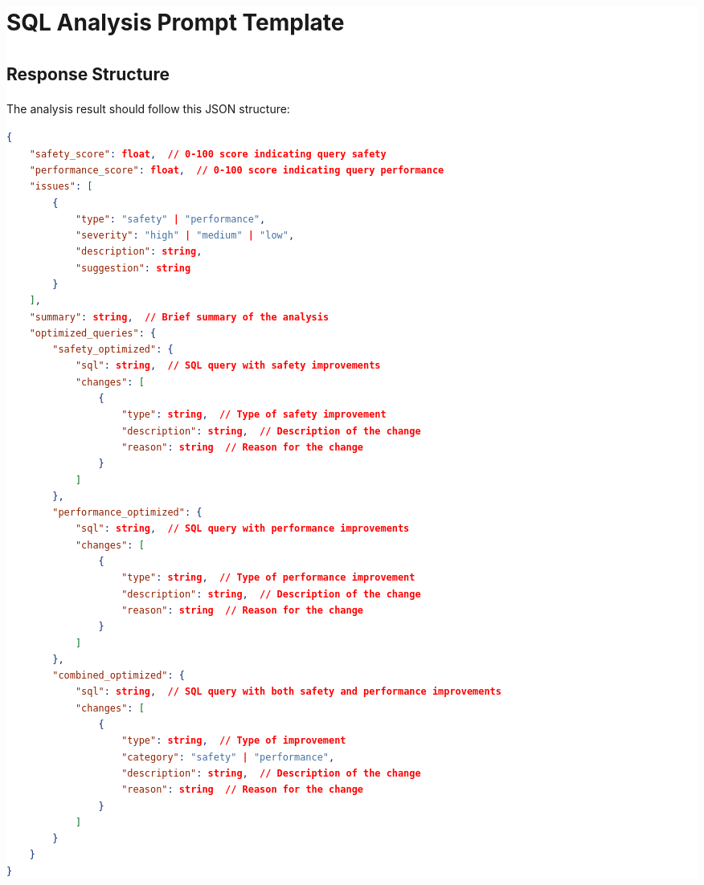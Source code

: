 # SQL Analysis Prompt Template

## Response Structure
The analysis result should follow this JSON structure:
```json
{
    "safety_score": float,  // 0-100 score indicating query safety
    "performance_score": float,  // 0-100 score indicating query performance
    "issues": [
        {
            "type": "safety" | "performance",
            "severity": "high" | "medium" | "low",
            "description": string,
            "suggestion": string
        }
    ],
    "summary": string,  // Brief summary of the analysis
    "optimized_queries": {
        "safety_optimized": {
            "sql": string,  // SQL query with safety improvements
            "changes": [
                {
                    "type": string,  // Type of safety improvement
                    "description": string,  // Description of the change
                    "reason": string  // Reason for the change
                }
            ]
        },
        "performance_optimized": {
            "sql": string,  // SQL query with performance improvements
            "changes": [
                {
                    "type": string,  // Type of performance improvement
                    "description": string,  // Description of the change
                    "reason": string  // Reason for the change
                }
            ]
        },
        "combined_optimized": {
            "sql": string,  // SQL query with both safety and performance improvements
            "changes": [
                {
                    "type": string,  // Type of improvement
                    "category": "safety" | "performance",
                    "description": string,  // Description of the change
                    "reason": string  // Reason for the change
                }
            ]
        }
    }
}
```
